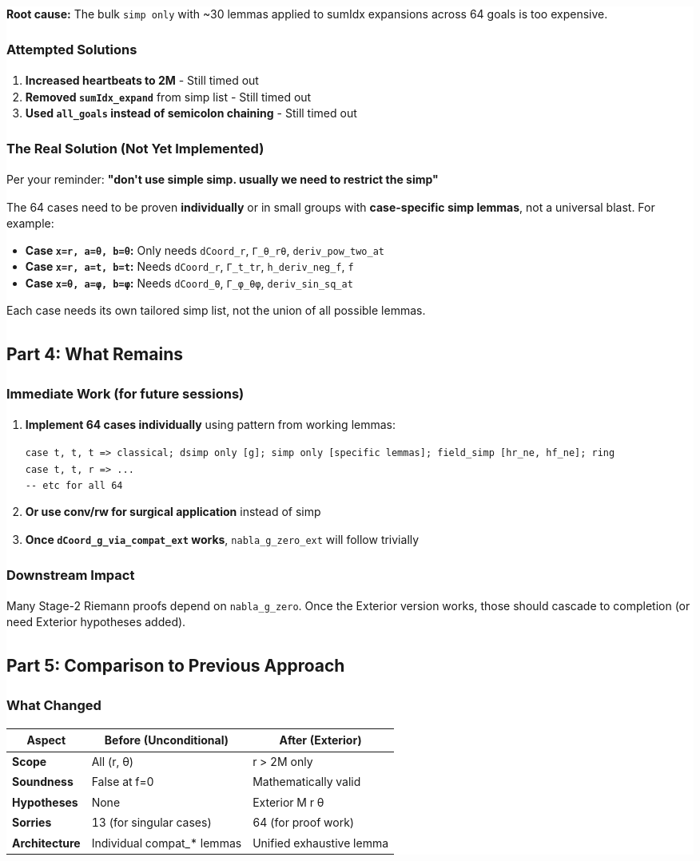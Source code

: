 **Root cause:** The bulk `simp only` with ~30 lemmas applied to sumIdx expansions across 64 goals is too expensive.

### Attempted Solutions

1. **Increased heartbeats to 2M** - Still timed out
2. **Removed `sumIdx_expand`** from simp list - Still timed out
3. **Used `all_goals` instead of semicolon chaining** - Still timed out

### The Real Solution (Not Yet Implemented)

Per your reminder: **"don't use simple simp. usually we need to restrict the simp"**

The 64 cases need to be proven **individually** or in small groups with **case-specific simp lemmas**, not a universal blast. For example:

- **Case `x=r, a=θ, b=θ`:** Only needs `dCoord_r`, `Γ_θ_rθ`, `deriv_pow_two_at`
- **Case `x=r, a=t, b=t`:** Needs `dCoord_r`, `Γ_t_tr`, `h_deriv_neg_f`, `f`
- **Case `x=θ, a=φ, b=φ`:** Needs `dCoord_θ`, `Γ_φ_θφ`, `deriv_sin_sq_at`

Each case needs its own tailored simp list, not the union of all possible lemmas.

## Part 4: What Remains

### Immediate Work (for future sessions)

1. **Implement 64 cases individually** using pattern from working lemmas:
   ```lean
   case t, t, t => classical; dsimp only [g]; simp only [specific lemmas]; field_simp [hr_ne, hf_ne]; ring
   case t, t, r => ...
   -- etc for all 64
   ```

2. **Or use conv/rw for surgical application** instead of simp

3. **Once `dCoord_g_via_compat_ext` works**, `nabla_g_zero_ext` will follow trivially

### Downstream Impact

Many Stage-2 Riemann proofs depend on `nabla_g_zero`. Once the Exterior version works, those should cascade to completion (or need Exterior hypotheses added).

## Part 5: Comparison to Previous Approach

### What Changed

| Aspect | Before (Unconditional) | After (Exterior) |
|--------|------------------------|------------------|
| **Scope** | All (r, θ) | r > 2M only |
| **Soundness** | False at f=0 | Mathematically valid |
| **Hypotheses** | None | Exterior M r θ |
| **Sorries** | 13 (for singular cases) | 64 (for proof work) |
| **Architecture** | Individual compat_* lemmas | Unified exhaustive lemma |
